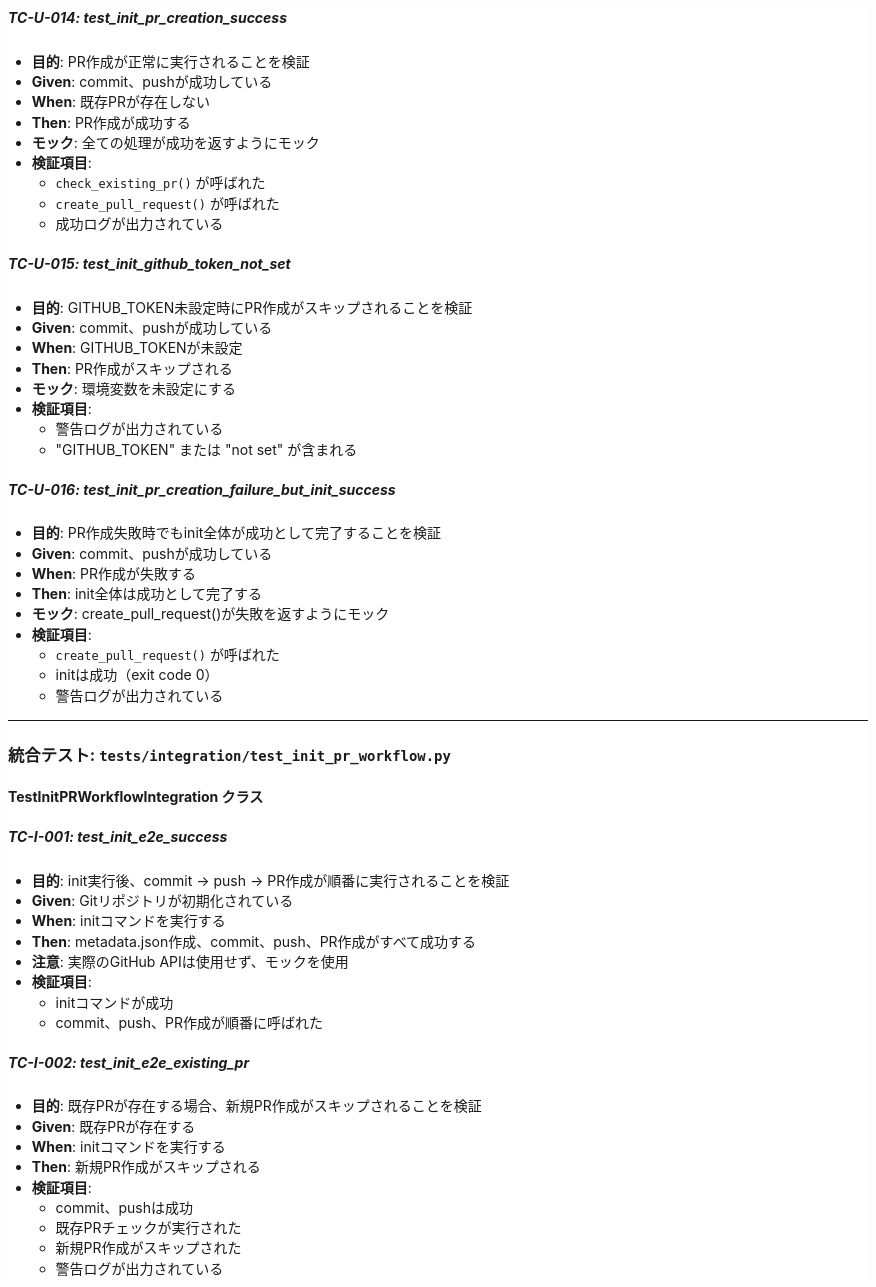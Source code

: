 ##### TC-U-014: test_init_pr_creation_success
- **目的**: PR作成が正常に実行されることを検証
- **Given**: commit、pushが成功している
- **When**: 既存PRが存在しない
- **Then**: PR作成が成功する
- **モック**: 全ての処理が成功を返すようにモック
- **検証項目**:
  - `check_existing_pr()` が呼ばれた
  - `create_pull_request()` が呼ばれた
  - 成功ログが出力されている

##### TC-U-015: test_init_github_token_not_set
- **目的**: GITHUB_TOKEN未設定時にPR作成がスキップされることを検証
- **Given**: commit、pushが成功している
- **When**: GITHUB_TOKENが未設定
- **Then**: PR作成がスキップされる
- **モック**: 環境変数を未設定にする
- **検証項目**:
  - 警告ログが出力されている
  - "GITHUB_TOKEN" または "not set" が含まれる

##### TC-U-016: test_init_pr_creation_failure_but_init_success
- **目的**: PR作成失敗時でもinit全体が成功として完了することを検証
- **Given**: commit、pushが成功している
- **When**: PR作成が失敗する
- **Then**: init全体は成功として完了する
- **モック**: create_pull_request()が失敗を返すようにモック
- **検証項目**:
  - `create_pull_request()` が呼ばれた
  - initは成功（exit code 0）
  - 警告ログが出力されている

---

### 統合テスト: `tests/integration/test_init_pr_workflow.py`

#### TestInitPRWorkflowIntegration クラス

##### TC-I-001: test_init_e2e_success
- **目的**: init実行後、commit → push → PR作成が順番に実行されることを検証
- **Given**: Gitリポジトリが初期化されている
- **When**: initコマンドを実行する
- **Then**: metadata.json作成、commit、push、PR作成がすべて成功する
- **注意**: 実際のGitHub APIは使用せず、モックを使用
- **検証項目**:
  - initコマンドが成功
  - commit、push、PR作成が順番に呼ばれた

##### TC-I-002: test_init_e2e_existing_pr
- **目的**: 既存PRが存在する場合、新規PR作成がスキップされることを検証
- **Given**: 既存PRが存在する
- **When**: initコマンドを実行する
- **Then**: 新規PR作成がスキップされる
- **検証項目**:
  - commit、pushは成功
  - 既存PRチェックが実行された
  - 新規PR作成がスキップされた
  - 警告ログが出力されている
